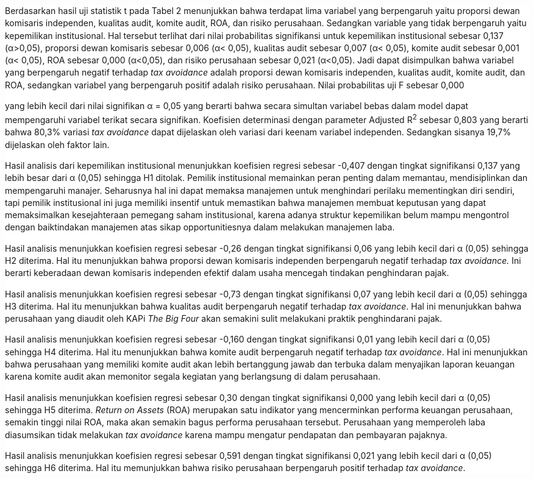 <p><span class="font7">Berdasarkan hasil uji statistik t pada Tabel 2 menunjukkan bahwa terdapat lima variabel yang berpengaruh yaitu proporsi dewan komisaris independen, kualitas audit, komite audit, ROA, dan risiko perusahaan. Sedangkan variable yang tidak berpengaruh yaitu kepemilikan institusional. Hal tersebut terlihat dari nilai probabilitas signifikansi untuk kepemilikan institusional sebesar 0,137 (α&gt;0,05), proporsi dewan komisaris sebesar 0,006 (α&lt; 0,05), kualitas audit sebesar 0,007 (α&lt; 0,05), komite audit sebesar 0,001 (α&lt; 0,05), ROA sebesar 0,000 (α&lt;0,05), dan risiko perusahaan sebesar 0,021 (α&lt;0,05). Jadi dapat disimpulkan bahwa variabel yang berpengaruh negatif terhadap </span><span class="font7" style="font-style:italic;">tax avoidance</span><span class="font7"> adalah proporsi dewan komisaris independen, kualitas audit, komite audit, dan ROA, sedangkan variabel yang berpengaruh positif adalah risiko perusahaan. Nilai probabilitas uji F sebesar 0,000</span></p>
<p><span class="font7">yang lebih kecil dari nilai signifikan α = 0,05 yang berarti bahwa secara simultan variabel bebas dalam model dapat mempengaruhi variabel terikat secara signifikan. Koefisien determinasi dengan parameter Adjusted R<sup>2</sup> sebesar 0,803 yang berarti bahwa 80,3% variasi </span><span class="font7" style="font-style:italic;">tax avoidance</span><span class="font7"> dapat dijelaskan oleh variasi dari keenam variabel independen. Sedangkan sisanya 19,7% dijelaskan oleh faktor lain.</span></p>
<p><span class="font7">Hasil analisis dari kepemilikan institusional menunjukkan koefisien regresi sebesar -0,407 dengan tingkat signifikansi 0,137 yang lebih besar dari </span><span class="font8">α </span><span class="font7">(0,05) sehingga H</span><span class="font4">1 </span><span class="font7">ditolak. Pemilik institusional memainkan peran penting dalam memantau, mendisiplinkan dan mempengaruhi manajer. Seharusnya hal ini dapat memaksa manajemen untuk menghindari perilaku mementingkan diri sendiri, tapi pemilik institusional ini juga memiliki insentif untuk memastikan bahwa manajemen membuat keputusan yang dapat memaksimalkan kesejahteraan pemegang saham institusional, karena adanya struktur kepemilikan belum mampu mengontrol dengan baiktindakan manajemen atas sikap opportunitiesnya dalam melakukan manajemen laba.</span></p>
<p><span class="font7">Hasil analisis menunjukkan koefisien regresi sebesar -0,26 dengan tingkat signifikansi 0,06 yang lebih kecil dari </span><span class="font8">α </span><span class="font7">(0,05) sehingga H</span><span class="font4">2 </span><span class="font7">diterima. Hal itu menunjukkan bahwa proporsi dewan komisaris independen berpengaruh negatif terhadap </span><span class="font7" style="font-style:italic;">tax avoidance.</span><span class="font7"> Ini berarti keberadaan dewan komisaris independen efektif dalam usaha mencegah tindakan penghindaran pajak.</span></p>
<p><span class="font7">Hasil analisis menunjukkan koefisien regresi sebesar -0,73 dengan tingkat signifikansi 0,07 yang lebih kecil dari </span><span class="font8">α </span><span class="font7">(0,05) sehingga H</span><span class="font4">3 </span><span class="font7">diterima. Hal itu menunjukkan bahwa kualitas audit berpengaruh negatif terhadap </span><span class="font7" style="font-style:italic;">tax avoidance</span><span class="font7">. Hal ini menunjukkan bahwa perusahaan yang diaudit oleh KAP</span><span class="font2">i </span><span class="font7" style="font-style:italic;">The Big Four</span><span class="font7"> akan semakin</span><span class="font2">i </span><span class="font7">sulit melakukan</span><span class="font2">i </span><span class="font7">praktik penghindarani pajak.</span></p>
<p><span class="font7">Hasil analisis menunjukkan koefisien regresi sebesar -0,160 dengan tingkat signifikansi 0,01 yang lebih kecil dari </span><span class="font8">α </span><span class="font7">(0,05) sehingga H</span><span class="font4">4 </span><span class="font7">diterima. Hal itu menunjukkan bahwa komite audit berpengaruh negatif terhadap </span><span class="font7" style="font-style:italic;">tax avoidance</span><span class="font7">. Hal ini menunjukkan bahwa perusahaan yang memiliki komite audit akan lebih bertanggung jawab dan terbuka dalam menyajikan laporan keuangan karena komite audit akan memonitor segala kegiatan yang berlangsung di dalam perusahaan.</span></p>
<p><span class="font7">Hasil analisis menunjukkan koefisien regresi sebesar 0,30 dengan tingkat signifikansi 0,000 yang lebih kecil dari </span><span class="font8">α </span><span class="font7">(0,05) sehingga H</span><span class="font4">5 </span><span class="font7">diterima. </span><span class="font7" style="font-style:italic;">Return on Assets</span><span class="font7"> (ROA) merupakan satu indikator yang mencerminkan performa keuangan perusahaan, semakin tinggi nilai ROA, maka akan semakin bagus performa perusahaan tersebut. Perusahaan yang memperoleh laba diasumsikan tidak melakukan </span><span class="font7" style="font-style:italic;">tax avoidance</span><span class="font7"> karena mampu mengatur pendapatan dan pembayaran pajaknya.</span></p>
<p><span class="font7">Hasil analisis menunjukkan koefisien regresi sebesar 0,591 dengan tingkat signifikansi 0,021 yang lebih kecil dari </span><span class="font8">α </span><span class="font7">(0,05) sehingga H</span><span class="font4">6 </span><span class="font7">diterima. Hal itu memunjukkan bahwa risiko perusahaan berpengaruh positif terhadap </span><span class="font7" style="font-style:italic;">tax avoidance</span><span class="font7">.</span></p>